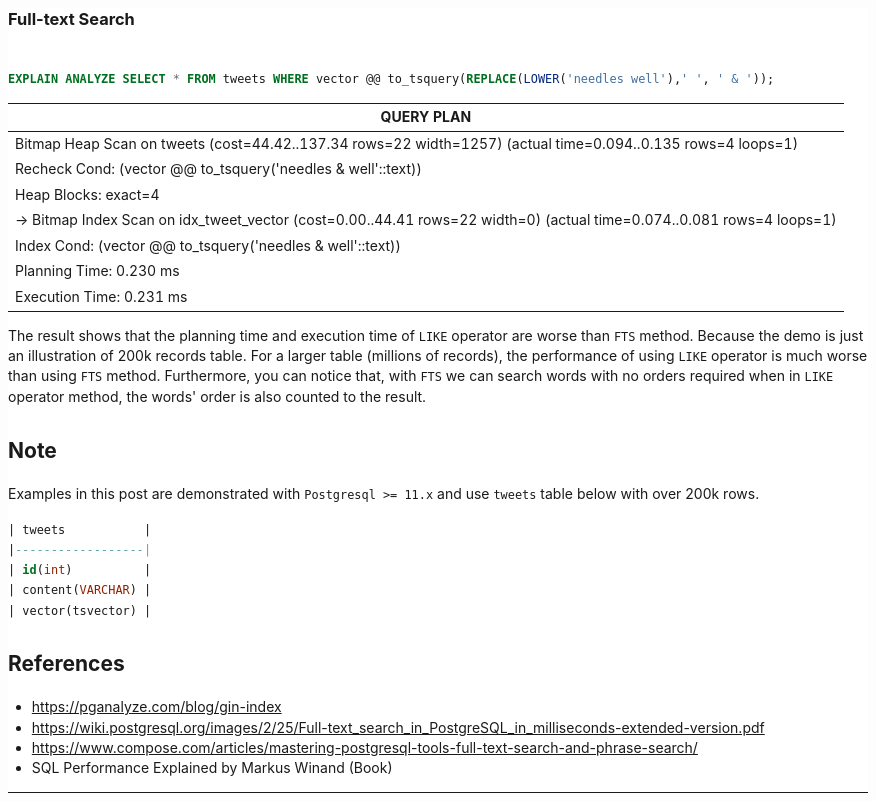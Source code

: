 ### Full-text Search

```sql

EXPLAIN ANALYZE SELECT * FROM tweets WHERE vector @@ to_tsquery(REPLACE(LOWER('needles well'),' ', ' & '));
```

| QUERY PLAN                                                                                                            |
| --------------------------------------------------------------------------------------------------------------------- |
| Bitmap Heap Scan on tweets (cost=44.42..137.34 rows=22 width=1257) (actual time=0.094..0.135 rows=4 loops=1)          |
| Recheck Cond: (vector @@ to_tsquery('needles & well'::text))                                                          |
| Heap Blocks: exact=4                                                                                                  |
| -> Bitmap Index Scan on idx_tweet_vector (cost=0.00..44.41 rows=22 width=0) (actual time=0.074..0.081 rows=4 loops=1) |
| Index Cond: (vector @@ to_tsquery('needles & well'::text))                                                            |
| Planning Time: 0.230 ms                                                                                               |
| Execution Time: 0.231 ms                                                                                              |

The result shows that the planning time and execution time of `LIKE` operator are worse than `FTS` method. Because the demo is just an illustration of 200k records table. For a larger table (millions of records), the performance of using `LIKE` operator is much worse than using `FTS` method. Furthermore, you can notice that, with `FTS` we can search words with no orders required when in `LIKE` operator method, the words' order is also counted to the result.

## Note

Examples in this post are demonstrated with `Postgresql >= 11.x` and use `tweets` table below with over 200k rows.

```sql
| tweets           |
|------------------|
| id(int)          |
| content(VARCHAR) |
| vector(tsvector) |
```

## References

- https://pganalyze.com/blog/gin-index
- https://wiki.postgresql.org/images/2/25/Full-text_search_in_PostgreSQL_in_milliseconds-extended-version.pdf
- https://www.compose.com/articles/mastering-postgresql-tools-full-text-search-and-phrase-search/
- SQL Performance Explained by Markus Winand (Book)



---
